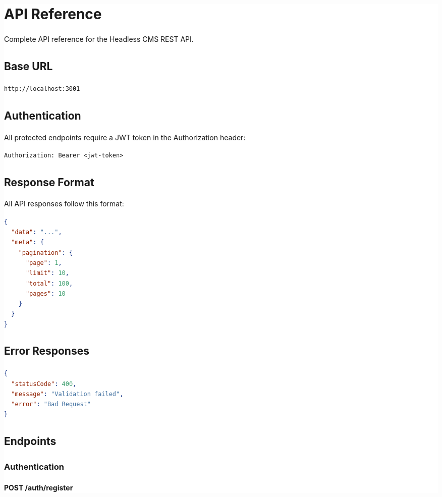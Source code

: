 # API Reference

Complete API reference for the Headless CMS REST API.

## Base URL

```
http://localhost:3001
```

## Authentication

All protected endpoints require a JWT token in the Authorization header:

```http
Authorization: Bearer <jwt-token>
```

## Response Format

All API responses follow this format:

```json
{
  "data": "...",
  "meta": {
    "pagination": {
      "page": 1,
      "limit": 10,
      "total": 100,
      "pages": 10
    }
  }
}
```

## Error Responses

```json
{
  "statusCode": 400,
  "message": "Validation failed",
  "error": "Bad Request"
}
```

## Endpoints

### Authentication

#### POST /auth/register
